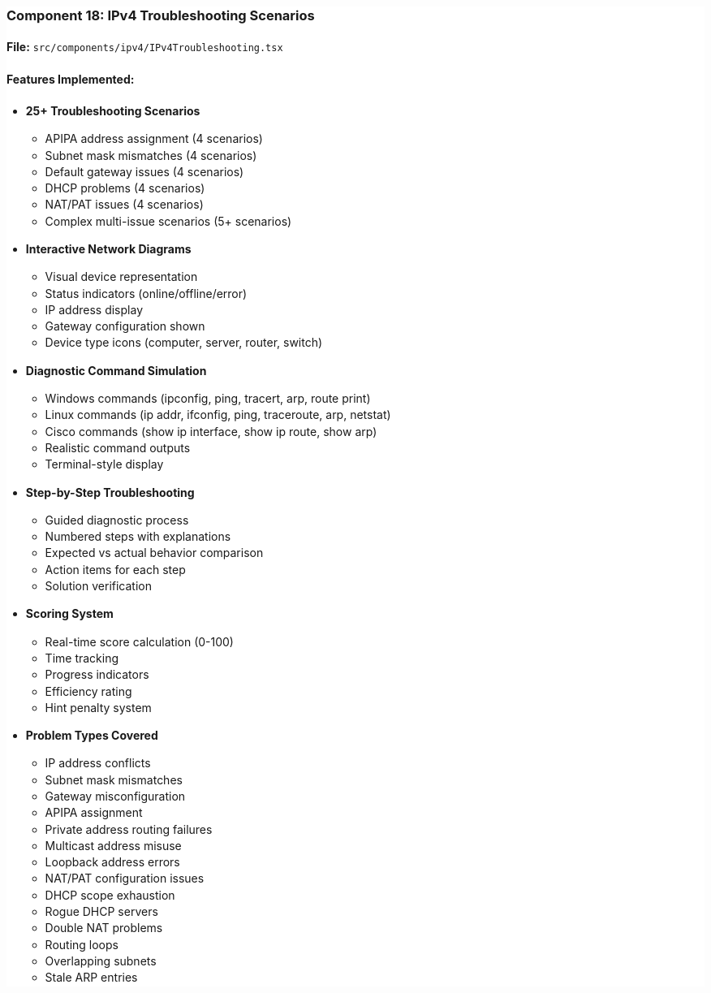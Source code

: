 
### Component 18: IPv4 Troubleshooting Scenarios
**File:** `src/components/ipv4/IPv4Troubleshooting.tsx`

#### Features Implemented:
- **25+ Troubleshooting Scenarios**
  - APIPA address assignment (4 scenarios)
  - Subnet mask mismatches (4 scenarios)
  - Default gateway issues (4 scenarios)
  - DHCP problems (4 scenarios)
  - NAT/PAT issues (4 scenarios)
  - Complex multi-issue scenarios (5+ scenarios)

- **Interactive Network Diagrams**
  - Visual device representation
  - Status indicators (online/offline/error)
  - IP address display
  - Gateway configuration shown
  - Device type icons (computer, server, router, switch)

- **Diagnostic Command Simulation**
  - Windows commands (ipconfig, ping, tracert, arp, route print)
  - Linux commands (ip addr, ifconfig, ping, traceroute, arp, netstat)
  - Cisco commands (show ip interface, show ip route, show arp)
  - Realistic command outputs
  - Terminal-style display

- **Step-by-Step Troubleshooting**
  - Guided diagnostic process
  - Numbered steps with explanations
  - Expected vs actual behavior comparison
  - Action items for each step
  - Solution verification

- **Scoring System**
  - Real-time score calculation (0-100)
  - Time tracking
  - Progress indicators
  - Efficiency rating
  - Hint penalty system

- **Problem Types Covered**
  - IP address conflicts
  - Subnet mask mismatches
  - Gateway misconfiguration
  - APIPA assignment
  - Private address routing failures
  - Multicast address misuse
  - Loopback address errors
  - NAT/PAT configuration issues
  - DHCP scope exhaustion
  - Rogue DHCP servers
  - Double NAT problems
  - Routing loops
  - Overlapping subnets
  - Stale ARP entries
